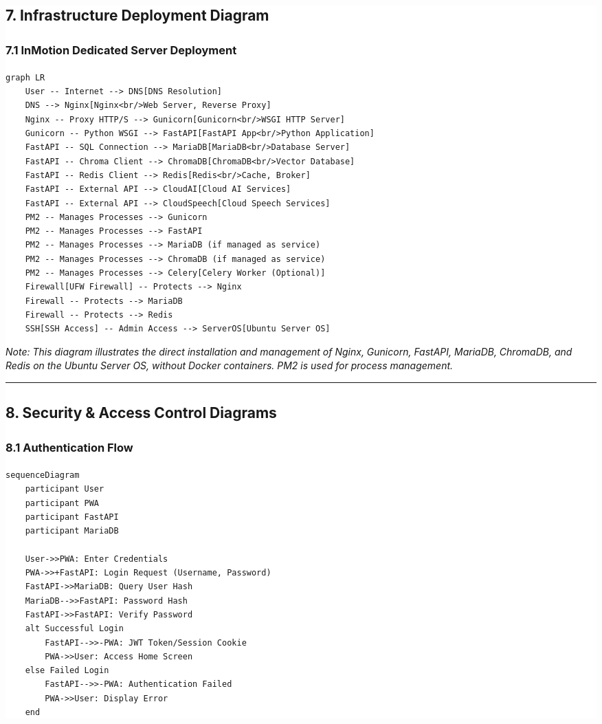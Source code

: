 
## **7. Infrastructure Deployment Diagram**

### **7.1 InMotion Dedicated Server Deployment**

```mermaid
graph LR
    User -- Internet --> DNS[DNS Resolution]
    DNS --> Nginx[Nginx<br/>Web Server, Reverse Proxy]
    Nginx -- Proxy HTTP/S --> Gunicorn[Gunicorn<br/>WSGI HTTP Server]
    Gunicorn -- Python WSGI --> FastAPI[FastAPI App<br/>Python Application]
    FastAPI -- SQL Connection --> MariaDB[MariaDB<br/>Database Server]
    FastAPI -- Chroma Client --> ChromaDB[ChromaDB<br/>Vector Database]
    FastAPI -- Redis Client --> Redis[Redis<br/>Cache, Broker]
    FastAPI -- External API --> CloudAI[Cloud AI Services]
    FastAPI -- External API --> CloudSpeech[Cloud Speech Services]
    PM2 -- Manages Processes --> Gunicorn
    PM2 -- Manages Processes --> FastAPI
    PM2 -- Manages Processes --> MariaDB (if managed as service)
    PM2 -- Manages Processes --> ChromaDB (if managed as service)
    PM2 -- Manages Processes --> Celery[Celery Worker (Optional)]
    Firewall[UFW Firewall] -- Protects --> Nginx
    Firewall -- Protects --> MariaDB
    Firewall -- Protects --> Redis
    SSH[SSH Access] -- Admin Access --> ServerOS[Ubuntu Server OS]
```
*Note: This diagram illustrates the direct installation and management of Nginx, Gunicorn, FastAPI, MariaDB, ChromaDB, and Redis on the Ubuntu Server OS, without Docker containers. PM2 is used for process management.*

---

## **8. Security & Access Control Diagrams**

### **8.1 Authentication Flow**

```mermaid
sequenceDiagram
    participant User
    participant PWA
    participant FastAPI
    participant MariaDB

    User->>PWA: Enter Credentials
    PWA->>+FastAPI: Login Request (Username, Password)
    FastAPI->>MariaDB: Query User Hash
    MariaDB-->>FastAPI: Password Hash
    FastAPI->>FastAPI: Verify Password
    alt Successful Login
        FastAPI-->>-PWA: JWT Token/Session Cookie
        PWA->>User: Access Home Screen
    else Failed Login
        FastAPI-->>-PWA: Authentication Failed
        PWA->>User: Display Error
    end
```
